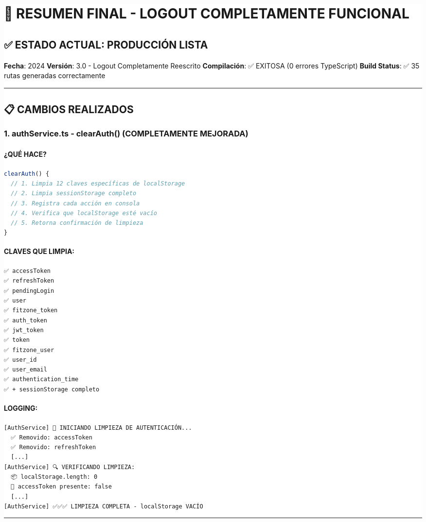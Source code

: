 # 🎯 RESUMEN FINAL - LOGOUT COMPLETAMENTE FUNCIONAL

## ✅ ESTADO ACTUAL: PRODUCCIÓN LISTA

**Fecha**: 2024
**Versión**: 3.0 - Logout Completamente Reescrito
**Compilación**: ✅ EXITOSA (0 errores TypeScript)
**Build Status**: ✅ 35 rutas generadas correctamente

---

## 📋 CAMBIOS REALIZADOS

### **1. authService.ts - clearAuth() (COMPLETAMENTE MEJORADA)**

#### ¿QUÉ HACE?
```javascript
clearAuth() {
  // 1. Limpia 12 claves específicas de localStorage
  // 2. Limpia sessionStorage completo
  // 3. Registra cada acción en consola
  // 4. Verifica que localStorage esté vacío
  // 5. Retorna confirmación de limpieza
}
```

#### CLAVES QUE LIMPIA:
```
✅ accessToken
✅ refreshToken
✅ pendingLogin
✅ user
✅ fitzone_token
✅ auth_token
✅ jwt_token
✅ token
✅ fitzone_user
✅ user_id
✅ user_email
✅ authentication_time
✅ + sessionStorage completo
```

#### LOGGING:
```
[AuthService] 🧹 INICIANDO LIMPIEZA DE AUTENTICACIÓN...
  ✅ Removido: accessToken
  ✅ Removido: refreshToken
  [...]
[AuthService] 🔍 VERIFICANDO LIMPIEZA:
  📦 localStorage.length: 0
  🔑 accessToken presente: false
  [...]
[AuthService] ✅✅✅ LIMPIEZA COMPLETA - localStorage VACÍO
```

---